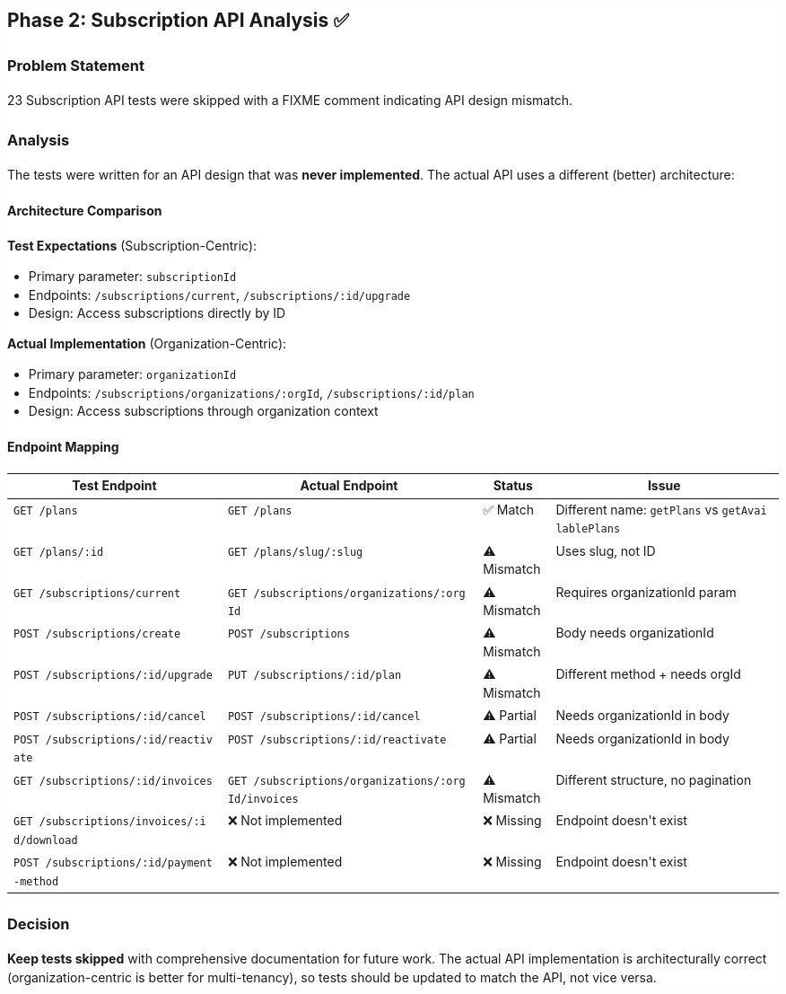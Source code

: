 ## Phase 2: Subscription API Analysis ✅

### Problem Statement

23 Subscription API tests were skipped with a FIXME comment indicating API design mismatch.

### Analysis

The tests were written for an API design that was **never implemented**. The actual API uses a different (better) architecture:

#### Architecture Comparison

**Test Expectations** (Subscription-Centric):

- Primary parameter: `subscriptionId`
- Endpoints: `/subscriptions/current`, `/subscriptions/:id/upgrade`
- Design: Access subscriptions directly by ID

**Actual Implementation** (Organization-Centric):

- Primary parameter: `organizationId`
- Endpoints: `/subscriptions/organizations/:orgId`, `/subscriptions/:id/plan`
- Design: Access subscriptions through organization context

#### Endpoint Mapping

| Test Endpoint                              | Actual Endpoint                                    | Status      | Issue                                             |
| ------------------------------------------ | -------------------------------------------------- | ----------- | ------------------------------------------------- |
| `GET /plans`                               | `GET /plans`                                       | ✅ Match    | Different name: `getPlans` vs `getAvailablePlans` |
| `GET /plans/:id`                           | `GET /plans/slug/:slug`                            | ⚠️ Mismatch | Uses slug, not ID                                 |
| `GET /subscriptions/current`               | `GET /subscriptions/organizations/:orgId`          | ⚠️ Mismatch | Requires organizationId param                     |
| `POST /subscriptions/create`               | `POST /subscriptions`                              | ⚠️ Mismatch | Body needs organizationId                         |
| `POST /subscriptions/:id/upgrade`          | `PUT /subscriptions/:id/plan`                      | ⚠️ Mismatch | Different method + needs orgId                    |
| `POST /subscriptions/:id/cancel`           | `POST /subscriptions/:id/cancel`                   | ⚠️ Partial  | Needs organizationId in body                      |
| `POST /subscriptions/:id/reactivate`       | `POST /subscriptions/:id/reactivate`               | ⚠️ Partial  | Needs organizationId in body                      |
| `GET /subscriptions/:id/invoices`          | `GET /subscriptions/organizations/:orgId/invoices` | ⚠️ Mismatch | Different structure, no pagination                |
| `GET /subscriptions/invoices/:id/download` | ❌ Not implemented                                 | ❌ Missing  | Endpoint doesn't exist                            |
| `POST /subscriptions/:id/payment-method`   | ❌ Not implemented                                 | ❌ Missing  | Endpoint doesn't exist                            |

### Decision

**Keep tests skipped** with comprehensive documentation for future work. The actual API implementation is architecturally correct (organization-centric is better for multi-tenancy), so tests should be updated to match the API, not vice versa.
